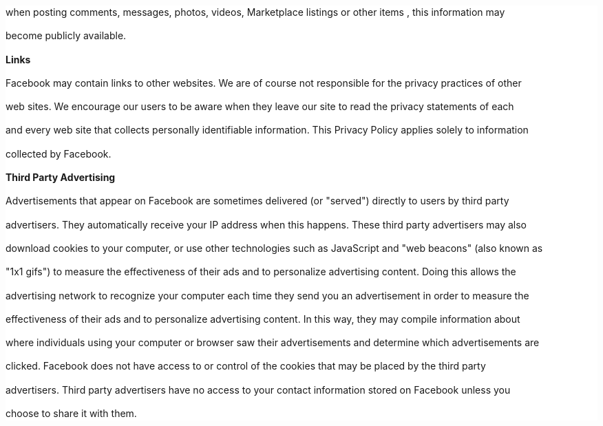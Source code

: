 
when posting comments, messages, photos, videos, Marketplace listings or other items , this information may


become publicly available.


**Links**


Facebook may contain links to other websites. We are of course not responsible for the privacy practices of other


web sites. We encourage our users to be aware when they leave our site to read the privacy statements of each


and every web site that collects personally identifiable information. This Privacy Policy applies solely to information


collected by Facebook.


**Third Party Advertising**


Advertisements that appear on Facebook are sometimes delivered (or "served") directly to users by third party


advertisers. They automatically receive your IP address when this happens. These third party advertisers may also


download cookies to your computer, or use other technologies such as JavaScript and "web beacons" (also known as


"1x1 gifs") to measure the effectiveness of their ads and to personalize advertising content. Doing this allows the


advertising network to recognize your computer each time they send you an advertisement in order to measure the


effectiveness of their ads and to personalize advertising content. In this way, they may compile information about


where individuals using your computer or browser saw their advertisements and determine which advertisements are


clicked. Facebook does not have access to or control of the cookies that may be placed by the third party


advertisers. Third party advertisers have no access to your contact information stored on Facebook unless you


choose to share it with them.
